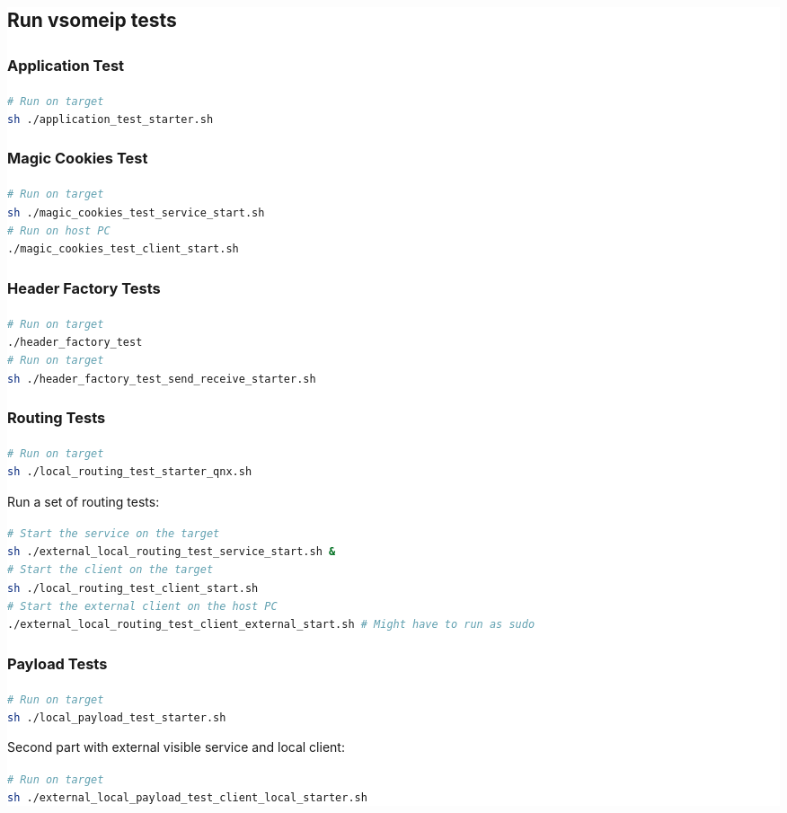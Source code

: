## Run vsomeip tests

### Application Test

```bash
# Run on target
sh ./application_test_starter.sh
```

### Magic Cookies Test

```bash
# Run on target
sh ./magic_cookies_test_service_start.sh
# Run on host PC
./magic_cookies_test_client_start.sh
```

### Header Factory Tests

```bash
# Run on target
./header_factory_test
# Run on target
sh ./header_factory_test_send_receive_starter.sh
```

### Routing Tests

```bash
# Run on target
sh ./local_routing_test_starter_qnx.sh
```

Run a set of routing tests:
```bash
# Start the service on the target
sh ./external_local_routing_test_service_start.sh &
# Start the client on the target
sh ./local_routing_test_client_start.sh
# Start the external client on the host PC
./external_local_routing_test_client_external_start.sh # Might have to run as sudo
```

### Payload Tests

```bash
# Run on target
sh ./local_payload_test_starter.sh
```

Second part with external visible service and local client:
```bash
# Run on target
sh ./external_local_payload_test_client_local_starter.sh
```
